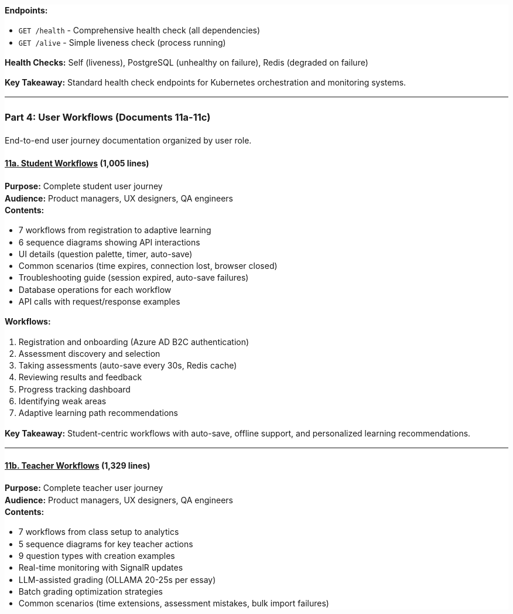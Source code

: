 **Endpoints:**

- `GET /health` - Comprehensive health check (all dependencies)
- `GET /alive` - Simple liveness check (process running)

**Health Checks:** Self (liveness), PostgreSQL (unhealthy on failure), Redis (degraded on failure)

**Key Takeaway:** Standard health check endpoints for Kubernetes orchestration and monitoring systems.

---

### Part 4: User Workflows (Documents 11a-11c)

End-to-end user journey documentation organized by user role.

#### [11a. Student Workflows](./11a-student-workflows.md) (1,005 lines)

**Purpose:** Complete student user journey  
**Audience:** Product managers, UX designers, QA engineers  
**Contents:**

- 7 workflows from registration to adaptive learning
- 6 sequence diagrams showing API interactions
- UI details (question palette, timer, auto-save)
- Common scenarios (time expires, connection lost, browser closed)
- Troubleshooting guide (session expired, auto-save failures)
- Database operations for each workflow
- API calls with request/response examples

**Workflows:**

1. Registration and onboarding (Azure AD B2C authentication)
2. Assessment discovery and selection
3. Taking assessments (auto-save every 30s, Redis cache)
4. Reviewing results and feedback
5. Progress tracking dashboard
6. Identifying weak areas
7. Adaptive learning path recommendations

**Key Takeaway:** Student-centric workflows with auto-save, offline support, and personalized learning recommendations.

---

#### [11b. Teacher Workflows](./11b-teacher-workflows.md) (1,329 lines)

**Purpose:** Complete teacher user journey  
**Audience:** Product managers, UX designers, QA engineers  
**Contents:**

- 7 workflows from class setup to analytics
- 5 sequence diagrams for key teacher actions
- 9 question types with creation examples
- Real-time monitoring with SignalR updates
- LLM-assisted grading (OLLAMA 20-25s per essay)
- Batch grading optimization strategies
- Common scenarios (time extensions, assessment mistakes, bulk import failures)
